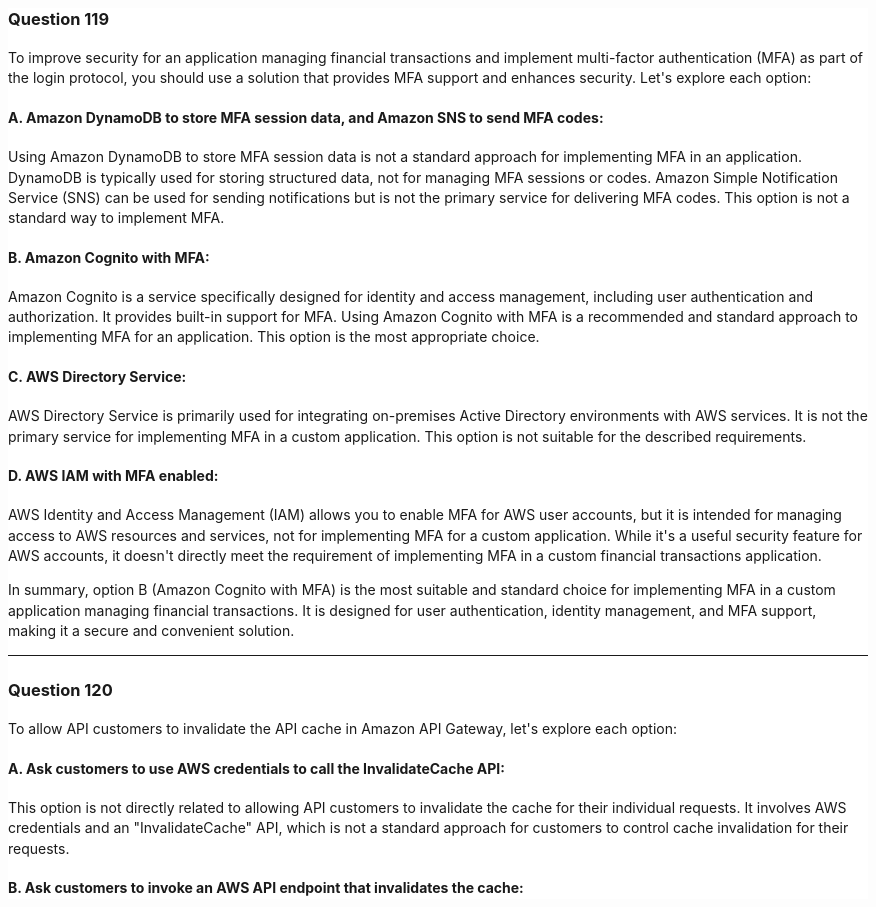 
### Question 119

To improve security for an application managing financial transactions and implement multi-factor authentication (MFA) as part of the login protocol, you should use a solution that provides MFA support and enhances security. Let's explore each option:

#### A. Amazon DynamoDB to store MFA session data, and Amazon SNS to send MFA codes:

Using Amazon DynamoDB to store MFA session data is not a standard approach for implementing MFA in an application. DynamoDB is typically used for storing structured data, not for managing MFA sessions or codes. Amazon Simple Notification Service (SNS) can be used for sending notifications but is not the primary service for delivering MFA codes. This option is not a standard way to implement MFA.

#### B. Amazon Cognito with MFA:

Amazon Cognito is a service specifically designed for identity and access management, including user authentication and authorization. It provides built-in support for MFA. Using Amazon Cognito with MFA is a recommended and standard approach to implementing MFA for an application. This option is the most appropriate choice.

#### C. AWS Directory Service:

AWS Directory Service is primarily used for integrating on-premises Active Directory environments with AWS services. It is not the primary service for implementing MFA in a custom application. This option is not suitable for the described requirements.

#### D. AWS IAM with MFA enabled:

AWS Identity and Access Management (IAM) allows you to enable MFA for AWS user accounts, but it is intended for managing access to AWS resources and services, not for implementing MFA for a custom application. While it's a useful security feature for AWS accounts, it doesn't directly meet the requirement of implementing MFA in a custom financial transactions application.

In summary, option B (Amazon Cognito with MFA) is the most suitable and standard choice for implementing MFA in a custom application managing financial transactions. It is designed for user authentication, identity management, and MFA support, making it a secure and convenient solution.

---

### Question 120

To allow API customers to invalidate the API cache in Amazon API Gateway, let's explore each option:

#### A. Ask customers to use AWS credentials to call the InvalidateCache API:

This option is not directly related to allowing API customers to invalidate the cache for their individual requests. It involves AWS credentials and an "InvalidateCache" API, which is not a standard approach for customers to control cache invalidation for their requests.

#### B. Ask customers to invoke an AWS API endpoint that invalidates the cache:
